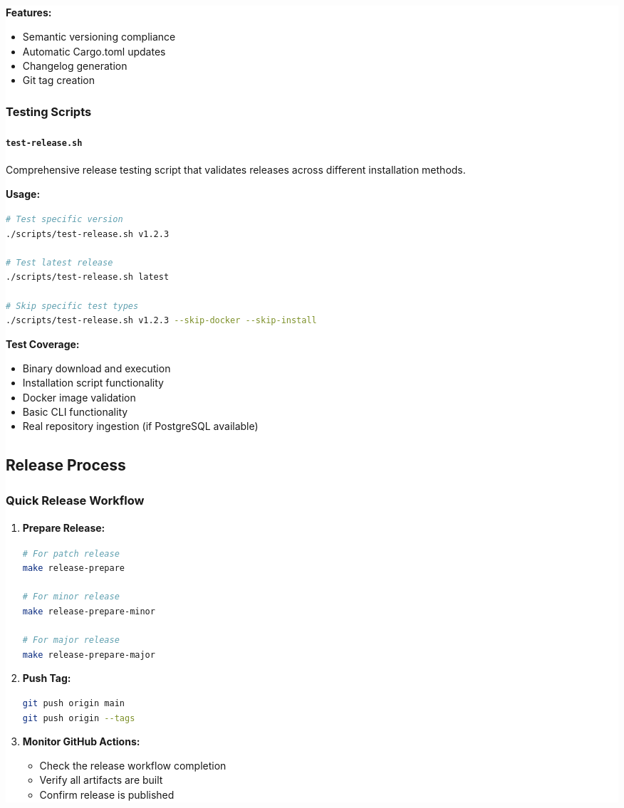 **Features:**
- Semantic versioning compliance
- Automatic Cargo.toml updates
- Changelog generation
- Git tag creation

### Testing Scripts

#### `test-release.sh`
Comprehensive release testing script that validates releases across different installation methods.

**Usage:**
```bash
# Test specific version
./scripts/test-release.sh v1.2.3

# Test latest release
./scripts/test-release.sh latest

# Skip specific test types
./scripts/test-release.sh v1.2.3 --skip-docker --skip-install
```

**Test Coverage:**
- Binary download and execution
- Installation script functionality
- Docker image validation
- Basic CLI functionality
- Real repository ingestion (if PostgreSQL available)

## Release Process

### Quick Release Workflow

1. **Prepare Release:**
   ```bash
   # For patch release
   make release-prepare
   
   # For minor release
   make release-prepare-minor
   
   # For major release
   make release-prepare-major
   ```

2. **Push Tag:**
   ```bash
   git push origin main
   git push origin --tags
   ```

3. **Monitor GitHub Actions:**
   - Check the release workflow completion
   - Verify all artifacts are built
   - Confirm release is published
